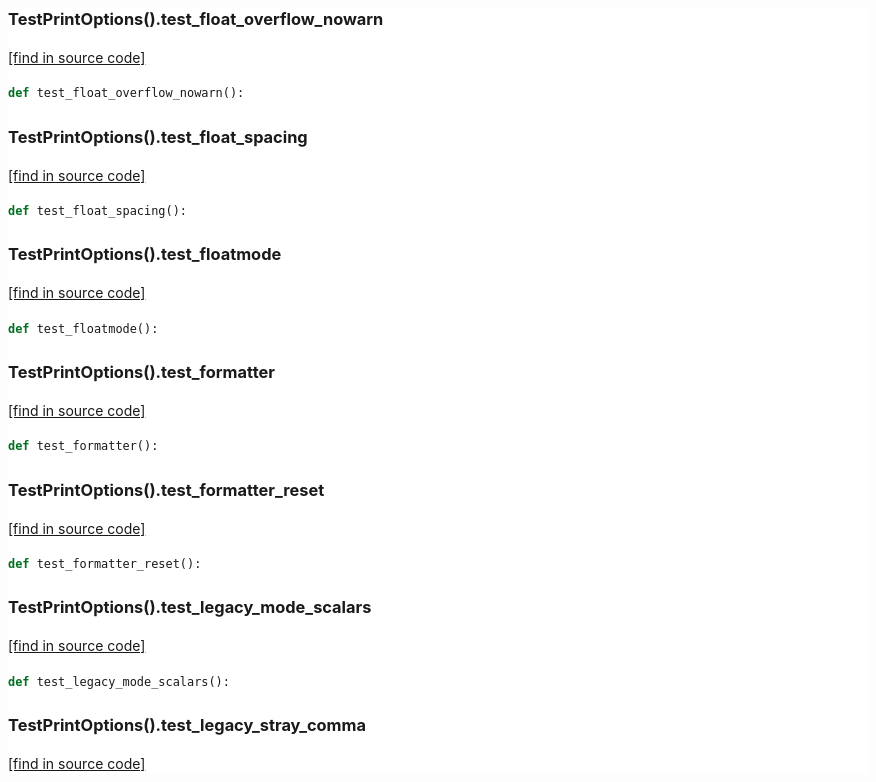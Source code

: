 ### TestPrintOptions().test_float_overflow_nowarn

[[find in source code]](..\..\..\..\..\..\..\env\Lib\site-packages\numpy\core\tests\test_arrayprint.py#L585)

```python
def test_float_overflow_nowarn():
```

### TestPrintOptions().test_float_spacing

[[find in source code]](..\..\..\..\..\..\..\env\Lib\site-packages\numpy\core\tests\test_arrayprint.py#L508)

```python
def test_float_spacing():
```

### TestPrintOptions().test_floatmode

[[find in source code]](..\..\..\..\..\..\..\env\Lib\site-packages\numpy\core\tests\test_arrayprint.py#L596)

```python
def test_floatmode():
```

### TestPrintOptions().test_formatter

[[find in source code]](..\..\..\..\..\..\..\env\Lib\site-packages\numpy\core\tests\test_arrayprint.py#L449)

```python
def test_formatter():
```

### TestPrintOptions().test_formatter_reset

[[find in source code]](..\..\..\..\..\..\..\env\Lib\site-packages\numpy\core\tests\test_arrayprint.py#L454)

```python
def test_formatter_reset():
```

### TestPrintOptions().test_legacy_mode_scalars

[[find in source code]](..\..\..\..\..\..\..\env\Lib\site-packages\numpy\core\tests\test_arrayprint.py#L687)

```python
def test_legacy_mode_scalars():
```

### TestPrintOptions().test_legacy_stray_comma

[[find in source code]](..\..\..\..\..\..\..\env\Lib\site-packages\numpy\core\tests\test_arrayprint.py#L699)

